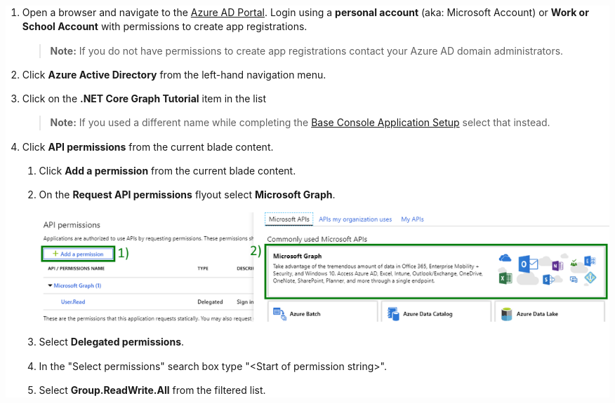 1. Open a browser and navigate to the [Azure AD Portal](https://aad.portal.azure.com). Login using a **personal account** (aka: Microsoft Account) or **Work or School Account** with permissions to create app registrations.

    > **Note:** If you do not have permissions to create app registrations contact your Azure AD domain administrators.

1. Click **Azure Active Directory** from the left-hand navigation menu.

1. Click on the **.NET Core Graph Tutorial** item in the list

    > **Note:** If you used a different name while completing the [Base Console Application Setup](../base-console-app/) select that instead.

1. Click **API permissions** from the current blade content.

    1. Click **Add a permission** from the current blade content.
    1. On the **Request API permissions** flyout select **Microsoft Graph**.

        ![Screenshot of selecting Microsoft Graph permission to add to app registration](Images/aad-create-app-05.png)

    1. Select **Delegated permissions**.
    1. In the "Select permissions" search box type "\<Start of permission string\>".
    1. Select **Group.ReadWrite.All** from the filtered list.
